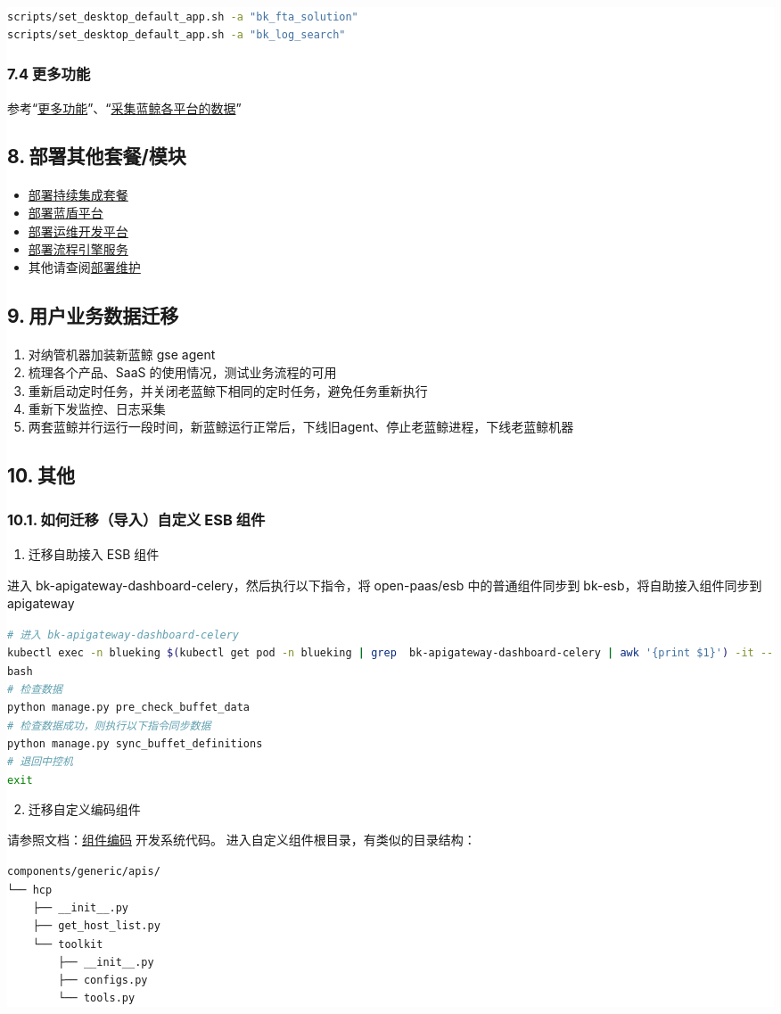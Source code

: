 ```bash
scripts/set_desktop_default_app.sh -a "bk_fta_solution"
scripts/set_desktop_default_app.sh -a "bk_log_search"
```

### 7.4 更多功能

参考“[更多功能](https://bk.tencent.com/docs/markdown/ZH/DeploymentGuides/7.2/install-co-suite.md#更多功能)”、“[采集蓝鲸各平台的数据](https://bk.tencent.com/docs/markdown/ZH/DeploymentGuides/7.2/install-co-suite.md#采集蓝鲸各平台的数据)”

## 8. 部署其他套餐/模块

* [部署持续集成套餐](https://bk.tencent.com/docs/markdown/ZH/DeploymentGuides/7.2/install-ci-suite.md)
* [部署蓝盾平台](https://bk.tencent.com/docs/markdown/ZH/DeploymentGuides/7.2/install-ci-suite.md)
* [部署运维开发平台](https://bk.tencent.com/docs/markdown/ZH/DeploymentGuides/7.2/install-lesscode.md)
* [部署流程引擎服务](https://bk.tencent.com/docs/markdown/ZH/DeploymentGuides/7.2/install-flowengine.md)
* 其他请查阅[部署维护](https://bk.tencent.com/docs/markdown/ZH/DeploymentGuides/7.2/index.md)

## 9. 用户业务数据迁移
<a id="userdata-migration"></a>

1. 对纳管机器加装新蓝鲸 gse agent
2. 梳理各个产品、SaaS 的使用情况，测试业务流程的可用
3. 重新启动定时任务，并关闭老蓝鲸下相同的定时任务，避免任务重新执行
4. 重新下发监控、日志采集
5. 两套蓝鲸并行运行一段时间，新蓝鲸运行正常后，下线旧agent、停止老蓝鲸进程，下线老蓝鲸机器

## 10. 其他

### 10.1. 如何迁移（导入）自定义 ESB 组件

1. 迁移自助接入 ESB 组件

进入 bk-apigateway-dashboard-celery，然后执行以下指令，将 open-paas/esb 中的普通组件同步到 bk-esb，将自助接入组件同步到 apigateway
```bash
# 进入 bk-apigateway-dashboard-celery
kubectl exec -n blueking $(kubectl get pod -n blueking | grep  bk-apigateway-dashboard-celery | awk '{print $1}') -it -- bash
# 检查数据
python manage.py pre_check_buffet_data
# 检查数据成功，则执行以下指令同步数据
python manage.py sync_buffet_definitions
# 退回中控机
exit
```

2. 迁移自定义编码组件

请参照文档：[组件编码](https://bk.tencent.com/docs/document/6.0/130/5928) 开发系统代码。
进入自定义组件根目录，有类似的目录结构：

```plain
components/generic/apis/
└── hcp
    ├── __init__.py
    ├── get_host_list.py
    └── toolkit
        ├── __init__.py
        ├── configs.py
        └── tools.py
```
